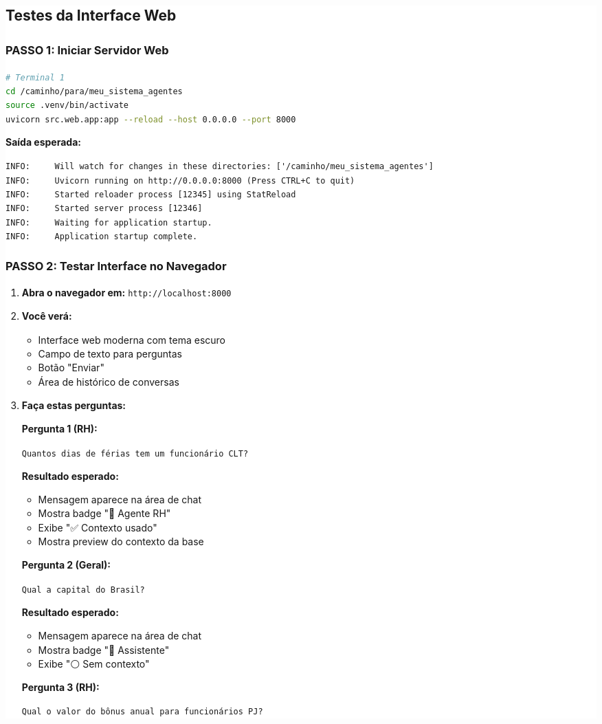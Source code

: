 
## Testes da Interface Web

### PASSO 1: Iniciar Servidor Web

```bash
# Terminal 1
cd /caminho/para/meu_sistema_agentes
source .venv/bin/activate
uvicorn src.web.app:app --reload --host 0.0.0.0 --port 8000
```

**Saída esperada:**
```
INFO:     Will watch for changes in these directories: ['/caminho/meu_sistema_agentes']
INFO:     Uvicorn running on http://0.0.0.0:8000 (Press CTRL+C to quit)
INFO:     Started reloader process [12345] using StatReload
INFO:     Started server process [12346]
INFO:     Waiting for application startup.
INFO:     Application startup complete.
```

### PASSO 2: Testar Interface no Navegador

1. **Abra o navegador em:** `http://localhost:8000`

2. **Você verá:**
   - Interface web moderna com tema escuro
   - Campo de texto para perguntas
   - Botão "Enviar"
   - Área de histórico de conversas

3. **Faça estas perguntas:**

   **Pergunta 1 (RH):**
   ```
   Quantos dias de férias tem um funcionário CLT?
   ```

   **Resultado esperado:**
   - Mensagem aparece na área de chat
   - Mostra badge "🏢 Agente RH"
   - Exibe "✅ Contexto usado"
   - Mostra preview do contexto da base

   **Pergunta 2 (Geral):**
   ```
   Qual a capital do Brasil?
   ```

   **Resultado esperado:**
   - Mensagem aparece na área de chat
   - Mostra badge "💬 Assistente"
   - Exibe "⚪ Sem contexto"

   **Pergunta 3 (RH):**
   ```
   Qual o valor do bônus anual para funcionários PJ?
   ```
